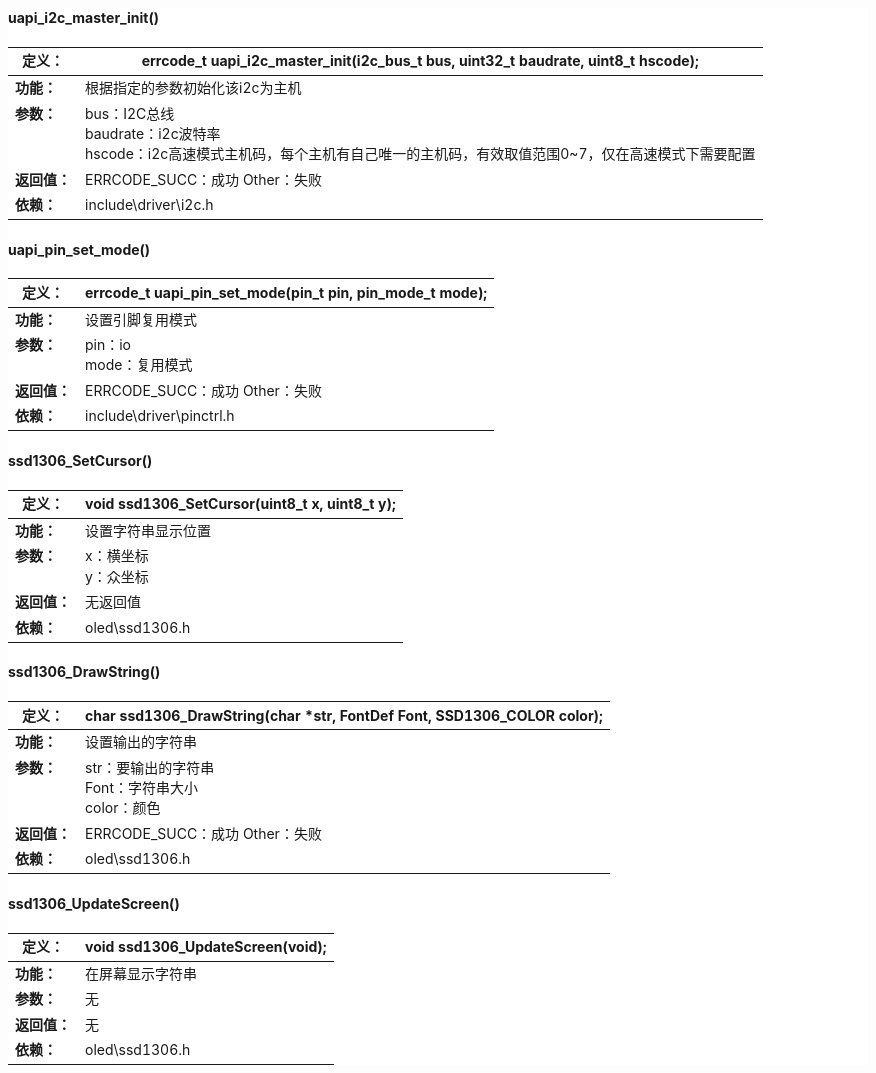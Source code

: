 #### uapi_i2c_master_init()


| **定义：**   | errcode_t uapi_i2c_master_init(i2c_bus_t bus, uint32_t baudrate, uint8_t hscode); |
| ------------ | ------------------------------------------------------------ |
| **功能：**   | 根据指定的参数初始化该i2c为主机                              |
| **参数：**   | bus：I2C总线<br/>baudrate：i2c波特率  <br/>hscode：i2c高速模式主机码，每个主机有自己唯一的主机码，有效取值范围0~7，仅在高速模式下需要配置 |
| **返回值：** | ERRCODE_SUCC：成功    Other：失败                            |
| **依赖：**   | include\driver\i2c.h                                         |

#### uapi_pin_set_mode()


| **定义：**   | errcode_t uapi_pin_set_mode(pin_t pin, pin_mode_t mode); |
| ------------ | -------------------------------------------------------- |
| **功能：**   | 设置引脚复用模式                                         |
| **参数：**   | pin：io<br/>mode：复用模式                               |
| **返回值：** | ERRCODE_SUCC：成功    Other：失败                        |
| **依赖：**   | include\driver\pinctrl.h                                 |

#### ssd1306_SetCursor()


| **定义：**   | void ssd1306_SetCursor(uint8_t x, uint8_t y); |
| ------------ | --------------------------------------------- |
| **功能：**   | 设置字符串显示位置                            |
| **参数：**   | x：横坐标<br/>y：众坐标                       |
| **返回值：** | 无返回值                                      |
| **依赖：**   | oled\ssd1306.h                                |

#### ssd1306_DrawString()


| **定义：**   | char ssd1306_DrawString(char *str, FontDef Font, SSD1306_COLOR color); |
| ------------ | ------------------------------------------------------------ |
| **功能：**   | 设置输出的字符串                                             |
| **参数：**   | str：要输出的字符串<br/>Font：字符串大小 <br/>color：颜色    |
| **返回值：** | ERRCODE_SUCC：成功    Other：失败                            |
| **依赖：**   | oled\ssd1306.h                                               |

#### ssd1306_UpdateScreen()


| **定义：**   | void ssd1306_UpdateScreen(void); |
| ------------ | -------------------------------- |
| **功能：**   | 在屏幕显示字符串                 |
| **参数：**   | 无                               |
| **返回值：** | 无                               |
| **依赖：**   | oled\ssd1306.h                   |
